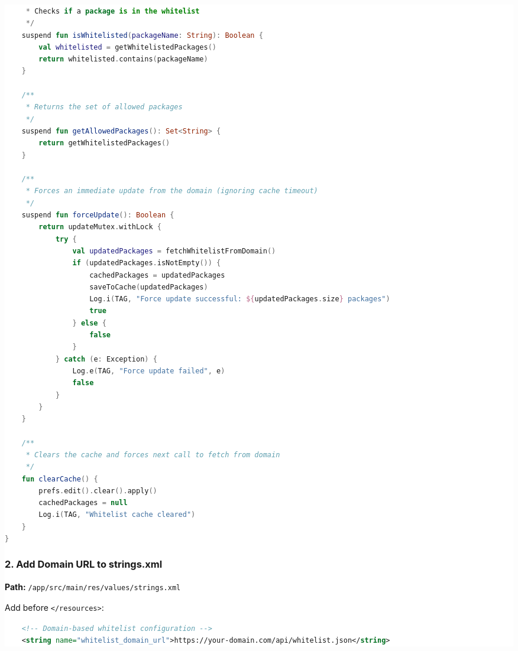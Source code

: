 ```kotlin
     * Checks if a package is in the whitelist
     */
    suspend fun isWhitelisted(packageName: String): Boolean {
        val whitelisted = getWhitelistedPackages()
        return whitelisted.contains(packageName)
    }
    
    /**
     * Returns the set of allowed packages
     */
    suspend fun getAllowedPackages(): Set<String> {
        return getWhitelistedPackages()
    }
    
    /**
     * Forces an immediate update from the domain (ignoring cache timeout)
     */
    suspend fun forceUpdate(): Boolean {
        return updateMutex.withLock {
            try {
                val updatedPackages = fetchWhitelistFromDomain()
                if (updatedPackages.isNotEmpty()) {
                    cachedPackages = updatedPackages
                    saveToCache(updatedPackages)
                    Log.i(TAG, "Force update successful: ${updatedPackages.size} packages")
                    true
                } else {
                    false
                }
            } catch (e: Exception) {
                Log.e(TAG, "Force update failed", e)
                false
            }
        }
    }
    
    /**
     * Clears the cache and forces next call to fetch from domain
     */
    fun clearCache() {
        prefs.edit().clear().apply()
        cachedPackages = null
        Log.i(TAG, "Whitelist cache cleared")
    }
}
```

### 2. Add Domain URL to strings.xml
**Path:** `/app/src/main/res/values/strings.xml`

Add before `</resources>`:
```xml
    <!-- Domain-based whitelist configuration -->
    <string name="whitelist_domain_url">https://your-domain.com/api/whitelist.json</string>
```
